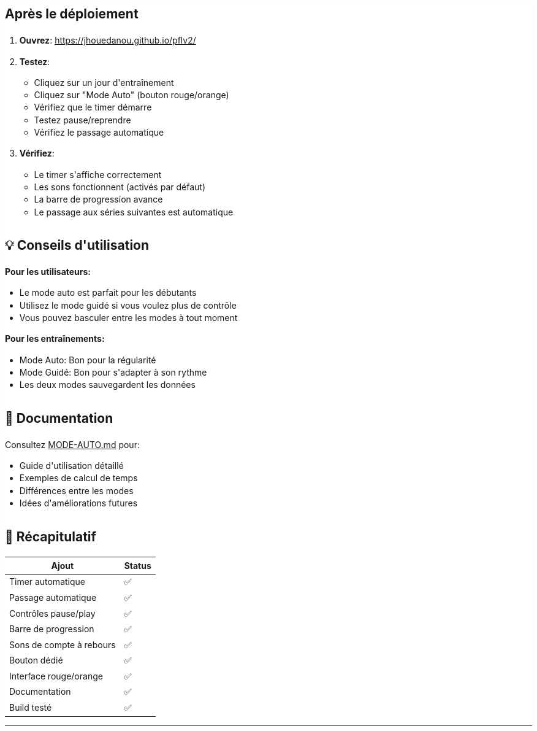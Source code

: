 ## Après le déploiement

1. **Ouvrez**: https://jhouedanou.github.io/pflv2/
2. **Testez**:
   - Cliquez sur un jour d'entraînement
   - Cliquez sur "Mode Auto" (bouton rouge/orange)
   - Vérifiez que le timer démarre
   - Testez pause/reprendre
   - Vérifiez le passage automatique

3. **Vérifiez**:
   - Le timer s'affiche correctement
   - Les sons fonctionnent (activés par défaut)
   - La barre de progression avance
   - Le passage aux séries suivantes est automatique

## 💡 Conseils d'utilisation

**Pour les utilisateurs:**
- Le mode auto est parfait pour les débutants
- Utilisez le mode guidé si vous voulez plus de contrôle
- Vous pouvez basculer entre les modes à tout moment

**Pour les entraînements:**
- Mode Auto: Bon pour la régularité
- Mode Guidé: Bon pour s'adapter à son rythme
- Les deux modes sauvegardent les données

## 📝 Documentation

Consultez [MODE-AUTO.md](MODE-AUTO.md) pour:
- Guide d'utilisation détaillé
- Exemples de calcul de temps
- Différences entre les modes
- Idées d'améliorations futures

## 🎉 Récapitulatif

| Ajout | Status |
|-------|--------|
| Timer automatique | ✅ |
| Passage automatique | ✅ |
| Contrôles pause/play | ✅ |
| Barre de progression | ✅ |
| Sons de compte à rebours | ✅ |
| Bouton dédié | ✅ |
| Interface rouge/orange | ✅ |
| Documentation | ✅ |
| Build testé | ✅ |

---